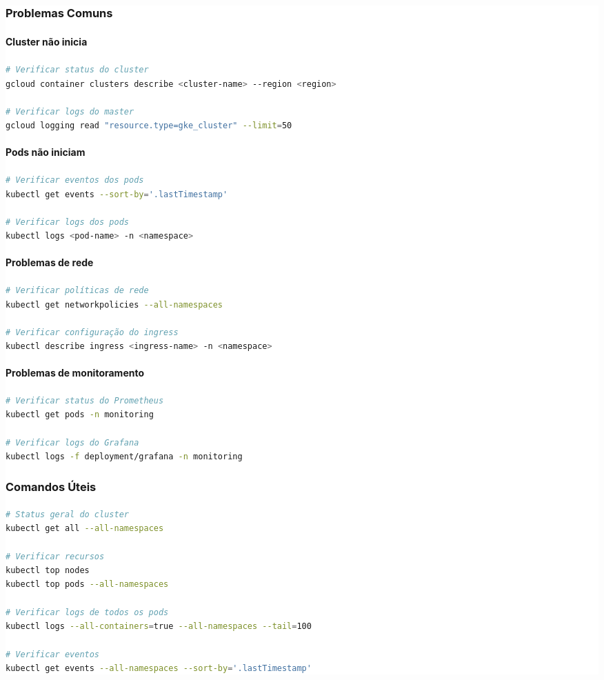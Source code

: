 ### **Problemas Comuns**

#### **Cluster não inicia**
```bash
# Verificar status do cluster
gcloud container clusters describe <cluster-name> --region <region>

# Verificar logs do master
gcloud logging read "resource.type=gke_cluster" --limit=50
```

#### **Pods não iniciam**
```bash
# Verificar eventos dos pods
kubectl get events --sort-by='.lastTimestamp'

# Verificar logs dos pods
kubectl logs <pod-name> -n <namespace>
```

#### **Problemas de rede**
```bash
# Verificar políticas de rede
kubectl get networkpolicies --all-namespaces

# Verificar configuração do ingress
kubectl describe ingress <ingress-name> -n <namespace>
```

#### **Problemas de monitoramento**
```bash
# Verificar status do Prometheus
kubectl get pods -n monitoring

# Verificar logs do Grafana
kubectl logs -f deployment/grafana -n monitoring
```

### **Comandos Úteis**
```bash
# Status geral do cluster
kubectl get all --all-namespaces

# Verificar recursos
kubectl top nodes
kubectl top pods --all-namespaces

# Verificar logs de todos os pods
kubectl logs --all-containers=true --all-namespaces --tail=100

# Verificar eventos
kubectl get events --all-namespaces --sort-by='.lastTimestamp'
```
